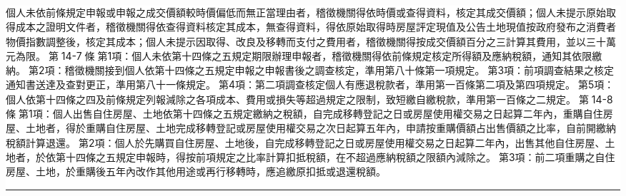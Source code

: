 個人未依前條規定申報或申報之成交價額較時價偏低而無正當理由者，稽徵機關得依時價或查得資料，核定其成交價額；個人未提示原始取得成本之證明文件者，稽徵機關得依查得資料核定其成本，無查得資料，得依原始取得時房屋評定現值及公告土地現值按政府發布之消費者物價指數調整後，核定其成本；個人未提示因取得、改良及移轉而支付之費用者，稽徵機關得按成交價額百分之三計算其費用，並以三十萬元為限。
第 14-7 條
第1項：個人未依第十四條之五規定期限辦理申報者，稽徵機關得依前條規定核定所得額及應納稅額，通知其依限繳納。
第2項：稽徵機關接到個人依第十四條之五規定申報之申報書後之調查核定，準用第八十條第一項規定。
第3項：前項調查結果之核定通知書送達及查對更正，準用第八十一條規定。
第4項：第二項調查核定個人有應退稅款者，準用第一百條第二項及第四項規定。
第5項：個人依第十四條之四及前條規定列報減除之各項成本、費用或損失等超過規定之限制，致短繳自繳稅款，準用第一百條之二規定。
第 14-8 條
第1項：個人出售自住房屋、土地依第十四條之五規定繳納之稅額，自完成移轉登記之日或房屋使用權交易之日起算二年內，重購自住房屋、土地者，得於重購自住房屋、土地完成移轉登記或房屋使用權交易之次日起算五年內，申請按重購價額占出售價額之比率，自前開繳納稅額計算退還。
第2項：個人於先購買自住房屋、土地後，自完成移轉登記之日或房屋使用權交易之日起算二年內，出售其他自住房屋、土地者，於依第十四條之五規定申報時，得按前項規定之比率計算扣抵稅額，在不超過應納稅額之限額內減除之。
第3項：前二項重購之自住房屋、土地，於重購後五年內改作其他用途或再行移轉時，應追繳原扣抵或退還稅額。


---







